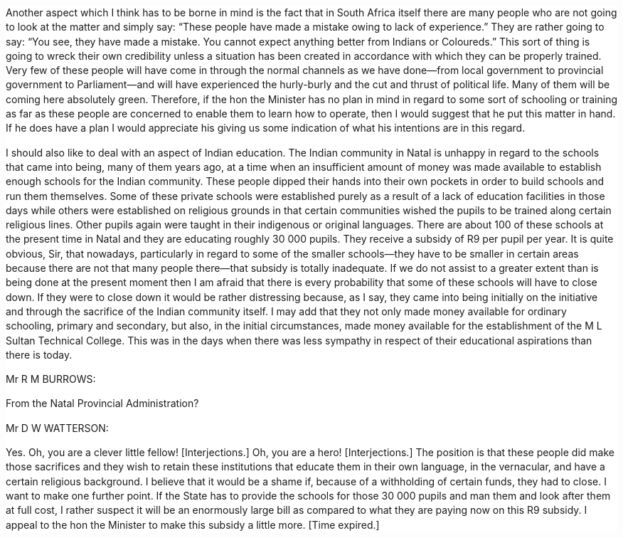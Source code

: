 <p>Another aspect which I think has to be borne in mind is the fact that in South Africa itself there are many people who are not going to look at the matter and simply say: &#x201C;These people have made a mistake owing to lack of experience.&#x201D; They are rather going to say: &#x201C;You see, they have made a mistake. You cannot expect anything better from Indians or Coloureds.&#x201D; This sort of thing is going to wreck their own credibility <span class="col_5727-5728" refersTo="page_0196"/>unless a situation has been created in accordance with which they can be properly trained. Very few of these people will have come in through the normal channels as we have done&#x2014;from local government to provincial government to Parliament&#x2014;and will have experienced the hurly-burly and the cut and thrust of political life. Many of them will be coming here absolutely green. Therefore, if the hon the Minister has no plan in mind in regard to some sort of schooling or training as far as these people are concerned to enable them to learn how to operate, then I would suggest that he put this matter in hand. If he does have a plan I would appreciate his giving us some indication of what his intentions are in this regard.</p>

<p>I should also like to deal with an aspect of Indian education. The Indian community in Natal is unhappy in regard to the schools that came into being, many of them years ago, at a time when an insufficient amount of money was made available to establish enough schools for the Indian community. These people dipped their hands into their own pockets in order to build schools and run them themselves. Some of these private schools were established purely as a result of a lack of education facilities in those days while others were established on religious grounds in that certain communities wished the pupils to be trained along certain religious lines. Other pupils again were taught in their indigenous or original languages. There are about 100 of these schools at the present time in Natal and they are educating roughly 30 000 pupils. They receive a subsidy of R9 per pupil per year. It is quite obvious, Sir, that nowadays, particularly in regard to some of the smaller schools&#x2014;they have to be smaller in certain areas because there are not that many people there&#x2014;that subsidy is totally inadequate. If we do not assist to a greater extent than is being done at the present moment then I am afraid that there is every probability that some of these schools will have to close down. If they were to close down it would be rather distressing because, as I say, they came into being initially on the initiative and through the sacrifice of the Indian community itself. I may add that they not only made money available for ordinary schooling, primary and secondary, but also, in the initial circumstances, made money available for the establishment of the M L Sultan Technical College. This was in the days when there was less sympathy in respect of their educational aspirations than there is today.</p>

</speech>

<speech by="#burrows">

<from>Mr <person refersTo="hansard_za">R M BURROWS</person>:</from>

<p>From the Natal Provincial Administration?</p>

</speech>

<speech by="#watterson">

<from>Mr <person refersTo="hansard_za">D W WATTERSON</person>:</from>

<p>Yes. Oh, you are a clever little fellow! [Interjections.] Oh, you are a hero! [Interjections.] The position is that these people did make those sacrifices and they wish to retain these institutions that educate them in their own language, in the vernacular, and have a certain religious background. I believe that it would be a shame if, because of a withholding of certain funds, they had to close. I want to make one further point. If the State has to provide the schools for those 30 000 pupils and man them and look after them at full cost, I rather suspect it will be an enormously large bill as compared to what they are paying now on this R9 subsidy. I appeal to the hon the Minister to make this subsidy a little more. [Time expired.]</p>
